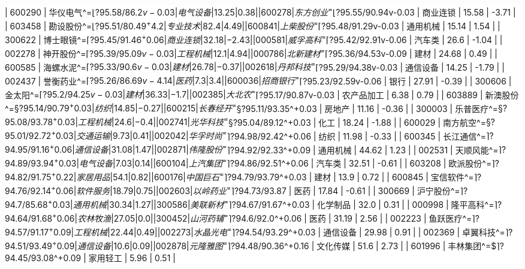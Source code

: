 | 600290 |  华仪电气^=$⌊?95.58/86.2v-0.03  |  电气设备  |  13.25  |  0.38  |
| 600278 |  东方创业^=$⌊?95.55/90.94v-0.03 |  商业连锁  |  15.58  | -3.71  |
| 603458 |  勘设股份^=$⌊?95.51/80.49^+4.2  |  专业技术  |   82.4  |  4.49  |
| 600841 |  上柴股份^=$⌈?95.48/91.29v-0.03 |  通用机械  |  15.14  |  1.54  |
| 300622 |  博士眼镜^=$⌈?95.45/91.46^+0.06 |  商业连锁  |  32.18  | -2.43  |
| 000581 |  威孚高科^=$⌈?95.42/92.91v-0.06 |   汽车类   |   26.6  | -1.04  |
| 002278 |  神开股份^=$⌈?95.39/95.09v-0.03 |  工程机械  |   12.1  |  4.94  |
| 000786 |  北新建材^=$⌈?95.36/94.53v-0.09 |    建材    |  24.68  |  0.49  |
| 600585 |  海螺水泥^=$⌈?95.33/90.6v-0.03  |    建材    |  26.78  | -0.37  |
| 002618 |  丹邦科技^=$⌈?95.29/94.38v-0.03 |  通信设备  |  14.25  | -1.79  |
| 002437 |  誉衡药业^=$⌈?95.26/86.69v-4.14 |    医药    |   7.3   |  3.4   |
| 600036 |  招商银行^=$⌈?95.23/92.59v-0.06 |    银行    |  27.91  | -0.39  |
| 300606 |   金太阳^=$⌈?95.2/94.25v-0.03   |    建材    |  36.33  |  -1.7  |
| 002385 |   大北农^=$⌈?95.17/90.87v-0.03  | 农产品加工 |   6.38  |  0.79  |
| 603889 |  新澳股份^=$§?95.14/90.79^+0.03 |    纺织    |  14.85  | -0.27  |
| 600215 |  长春经开^=$§?95.11/93.35^+0.03 |   房地产   |  11.16  | -0.36  |
| 300003 |  乐普医疗^=$§?95.08/93.78^+0.03 |  工程机械  |   24.6  |  -0.4  |
| 002741 |  光华科技^=$§?95.04/89.12^+0.03 |    化工    |  18.24  | -1.88  |
| 600029 |  南方航空^=$§?95.01/92.72^+0.03 |  交通运输  |   9.73  |  0.41  |
| 002042 |  华孚时尚^=$⌉?94.98/92.42^+0.06 |    纺织    |  11.98  | -0.33  |
| 600345 |  长江通信^=$⌉?94.95/91.16^+0.06 |  通信设备  |  31.08  |  1.47  |
| 002871 |  伟隆股份^=$⌉?94.92/92.33^+0.09 |  通用机械  |  44.62  |  1.23  |
| 002531 |  天顺风能^=$⌉?94.89/93.94^+0.03 |  电气设备  |   7.03  |  0.14  |
| 600104 |  上汽集团^=$⌉?94.86/92.51^+0.06 |   汽车类   |  32.51  | -0.61  |
| 603208 |  欧派股份^=$⌉?94.82/91.75^+0.22 |  家居用品  |   54.1  |  0.82  |
| 600176 |  中国巨石^=$⌉?94.79/93.79^+0.03 |    建材    |   13.9  |  0.72  |
| 600845 |  宝信软件^=$⌉?94.76/92.14^+0.06 |  软件服务  |  18.79  |  0.75  |
| 002603 |     以岭药业^=$⌉?94.73/93.87    |    医药    |  17.84  | -0.61  |
| 300669 |  沪宁股份^=$⌉?94.7/85.68^+0.03  |  通用机械  |  30.34  |  1.27  |
| 300586 |  美联新材^=$⌉?94.67/91.67^+0.03 |  化学制品  |   32.0  |  0.31  |
| 000998 |  隆平高科^=$⌉?94.64/91.68^+0.06 |  农林牧渔  |  27.05  |  0.0   |
| 300452 |   山河药辅^=$⌉?94.6/92.0^+0.06  |    医药    |  31.19  |  2.56  |
| 002223 |  鱼跃医疗^=$⌉?94.57/91.17^+0.09 |  工程机械  |  22.44  |  0.49  |
| 002273 |  水晶光电^=$⌉?94.54/93.29^+0.03 |  通信设备  |  29.98  |  0.91  |
| 002369 |  卓翼科技^=$⌉?94.51/93.49^+0.09 |  通信设备  |   10.6  |  0.09  |
| 002878 |  元隆雅图^=$⌉?94.48/90.36^+0.16 |  文化传媒  |   51.6  |  2.73  |
| 601996 |  丰林集团^=$⌉?94.45/93.08^+0.09 |  家用轻工  |   5.96  |  0.51  |